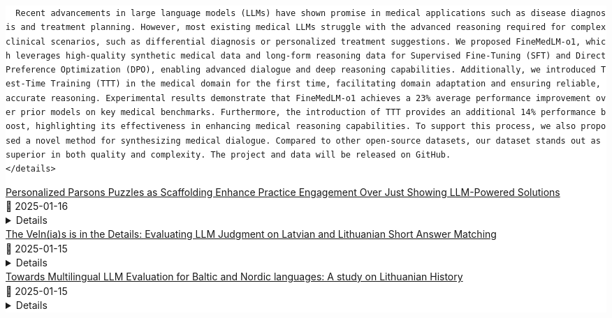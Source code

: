       Recent advancements in large language models (LLMs) have shown promise in medical applications such as disease diagnosis and treatment planning. However, most existing medical LLMs struggle with the advanced reasoning required for complex clinical scenarios, such as differential diagnosis or personalized treatment suggestions. We proposed FineMedLM-o1, which leverages high-quality synthetic medical data and long-form reasoning data for Supervised Fine-Tuning (SFT) and Direct Preference Optimization (DPO), enabling advanced dialogue and deep reasoning capabilities. Additionally, we introduced Test-Time Training (TTT) in the medical domain for the first time, facilitating domain adaptation and ensuring reliable, accurate reasoning. Experimental results demonstrate that FineMedLM-o1 achieves a 23% average performance improvement over prior models on key medical benchmarks. Furthermore, the introduction of TTT provides an additional 14% performance boost, highlighting its effectiveness in enhancing medical reasoning capabilities. To support this process, we also proposed a novel method for synthesizing medical dialogue. Compared to other open-source datasets, our dataset stands out as superior in both quality and complexity. The project and data will be released on GitHub.
    </details>
</div>
<div class="paper-card">
    <div class="paper-title"><a href="http://arxiv.org/abs/2501.09210v1">Personalized Parsons Puzzles as Scaffolding Enhance Practice Engagement Over Just Showing LLM-Powered Solutions</a></div>
    <div class="paper-meta">
      📅 2025-01-16
    </div>
    <details class="paper-abstract">
      As generative AI products could generate code and assist students with programming learning seamlessly, integrating AI into programming education contexts has driven much attention. However, one emerging concern is that students might get answers without learning from the LLM-generated content. In this work, we deployed the LLM-powered personalized Parsons puzzles as scaffolding to write-code practice in a Python learning classroom (PC condition) and conducted an 80-minute randomized between-subjects study. Both conditions received the same practice problems. The only difference was that when requesting help, the control condition showed students a complete solution (CC condition), simulating the most traditional LLM output. Results indicated that students who received personalized Parsons puzzles as scaffolding engaged in practicing significantly longer than those who received complete solutions when struggling.
    </details>
</div>
<div class="paper-card">
    <div class="paper-title"><a href="http://arxiv.org/abs/2501.09164v1">The Veln(ia)s is in the Details: Evaluating LLM Judgment on Latvian and Lithuanian Short Answer Matching</a></div>
    <div class="paper-meta">
      📅 2025-01-15
    </div>
    <details class="paper-abstract">
      In this work, we address the challenge of evaluating large language models (LLMs) on the short answer matching task for Latvian and Lithuanian languages. We introduce novel datasets consisting of 502 Latvian and 690 Lithuanian question-answer pairs. For each question-answer pair, we generated matched and non-matched answers using a set of alteration rules specifically designed to introduce small but meaningful changes in the text. These generated answers serve as test cases to assess the ability of LLMs to detect subtle differences in matching of the original answers. A subset of the datasets was manually verified for quality and accuracy. Our results show that while larger LLMs, such as QWEN2.5 72b and LLaMa3.1 70b, demonstrate near-perfect performance in distinguishing matched and non-matched answers, smaller models show more variance. For instance, LLaMa3.1 8b and EuroLLM 9b benefited from few-shot examples, while Mistral Nemo 12b underperformed on detection of subtle text alteration, particularly in Lithuanian, even with additional examples. QWEN2.5 7b and Mistral 7b were able to obtain a strong and comparable performance to the larger 70b models in zero and few shot experiments. Moreover, the performance of Mistral 7b was weaker in few shot experiments.
    </details>
</div>
<div class="paper-card">
    <div class="paper-title"><a href="http://arxiv.org/abs/2501.09154v1">Towards Multilingual LLM Evaluation for Baltic and Nordic languages: A study on Lithuanian History</a></div>
    <div class="paper-meta">
      📅 2025-01-15
    </div>
    <details class="paper-abstract">